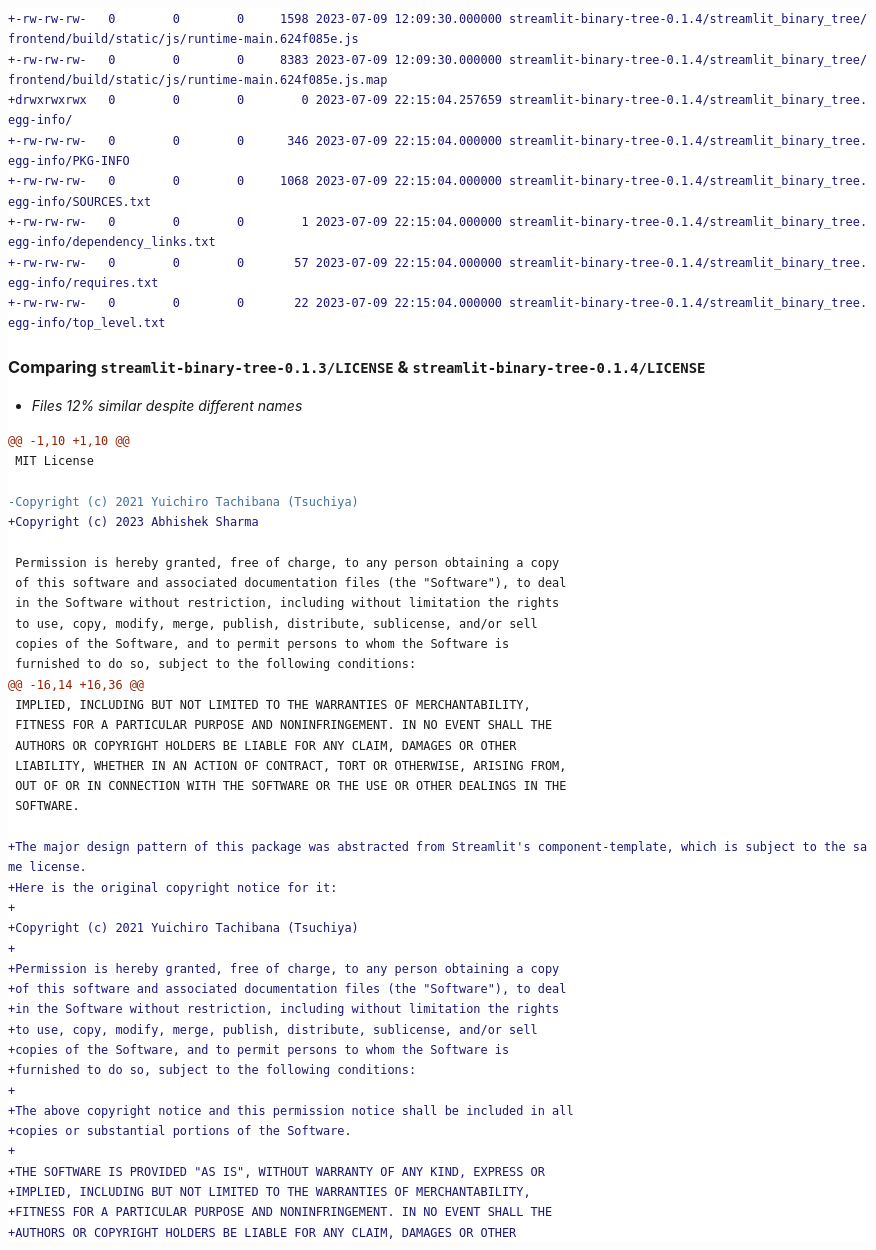 ```diff
+-rw-rw-rw-   0        0        0     1598 2023-07-09 12:09:30.000000 streamlit-binary-tree-0.1.4/streamlit_binary_tree/frontend/build/static/js/runtime-main.624f085e.js
+-rw-rw-rw-   0        0        0     8383 2023-07-09 12:09:30.000000 streamlit-binary-tree-0.1.4/streamlit_binary_tree/frontend/build/static/js/runtime-main.624f085e.js.map
+drwxrwxrwx   0        0        0        0 2023-07-09 22:15:04.257659 streamlit-binary-tree-0.1.4/streamlit_binary_tree.egg-info/
+-rw-rw-rw-   0        0        0      346 2023-07-09 22:15:04.000000 streamlit-binary-tree-0.1.4/streamlit_binary_tree.egg-info/PKG-INFO
+-rw-rw-rw-   0        0        0     1068 2023-07-09 22:15:04.000000 streamlit-binary-tree-0.1.4/streamlit_binary_tree.egg-info/SOURCES.txt
+-rw-rw-rw-   0        0        0        1 2023-07-09 22:15:04.000000 streamlit-binary-tree-0.1.4/streamlit_binary_tree.egg-info/dependency_links.txt
+-rw-rw-rw-   0        0        0       57 2023-07-09 22:15:04.000000 streamlit-binary-tree-0.1.4/streamlit_binary_tree.egg-info/requires.txt
+-rw-rw-rw-   0        0        0       22 2023-07-09 22:15:04.000000 streamlit-binary-tree-0.1.4/streamlit_binary_tree.egg-info/top_level.txt
```

### Comparing `streamlit-binary-tree-0.1.3/LICENSE` & `streamlit-binary-tree-0.1.4/LICENSE`

 * *Files 12% similar despite different names*

```diff
@@ -1,10 +1,10 @@
 MIT License
 
-Copyright (c) 2021 Yuichiro Tachibana (Tsuchiya)
+Copyright (c) 2023 Abhishek Sharma
 
 Permission is hereby granted, free of charge, to any person obtaining a copy
 of this software and associated documentation files (the "Software"), to deal
 in the Software without restriction, including without limitation the rights
 to use, copy, modify, merge, publish, distribute, sublicense, and/or sell
 copies of the Software, and to permit persons to whom the Software is
 furnished to do so, subject to the following conditions:
@@ -16,14 +16,36 @@
 IMPLIED, INCLUDING BUT NOT LIMITED TO THE WARRANTIES OF MERCHANTABILITY,
 FITNESS FOR A PARTICULAR PURPOSE AND NONINFRINGEMENT. IN NO EVENT SHALL THE
 AUTHORS OR COPYRIGHT HOLDERS BE LIABLE FOR ANY CLAIM, DAMAGES OR OTHER
 LIABILITY, WHETHER IN AN ACTION OF CONTRACT, TORT OR OTHERWISE, ARISING FROM,
 OUT OF OR IN CONNECTION WITH THE SOFTWARE OR THE USE OR OTHER DEALINGS IN THE
 SOFTWARE.
 
+The major design pattern of this package was abstracted from Streamlit's component-template, which is subject to the same license.
+Here is the original copyright notice for it:
+
+Copyright (c) 2021 Yuichiro Tachibana (Tsuchiya)
+
+Permission is hereby granted, free of charge, to any person obtaining a copy
+of this software and associated documentation files (the "Software"), to deal
+in the Software without restriction, including without limitation the rights
+to use, copy, modify, merge, publish, distribute, sublicense, and/or sell
+copies of the Software, and to permit persons to whom the Software is
+furnished to do so, subject to the following conditions:
+
+The above copyright notice and this permission notice shall be included in all
+copies or substantial portions of the Software.
+
+THE SOFTWARE IS PROVIDED "AS IS", WITHOUT WARRANTY OF ANY KIND, EXPRESS OR
+IMPLIED, INCLUDING BUT NOT LIMITED TO THE WARRANTIES OF MERCHANTABILITY,
+FITNESS FOR A PARTICULAR PURPOSE AND NONINFRINGEMENT. IN NO EVENT SHALL THE
+AUTHORS OR COPYRIGHT HOLDERS BE LIABLE FOR ANY CLAIM, DAMAGES OR OTHER
```
